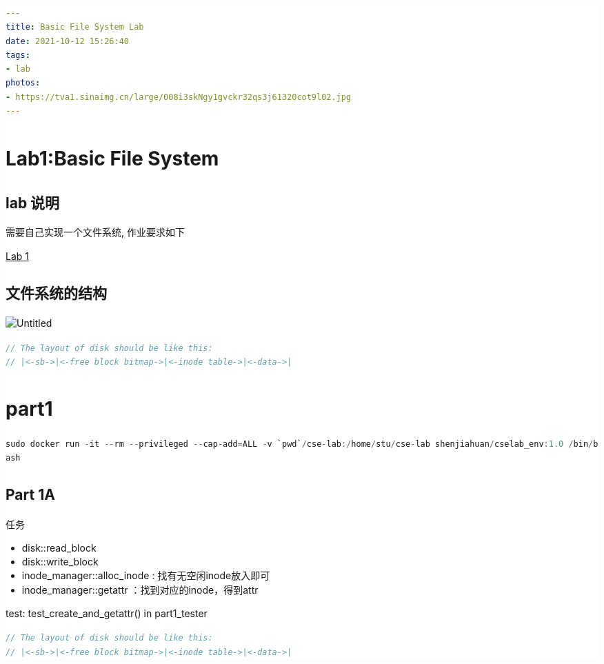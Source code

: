 ```yaml
---
title: Basic File System Lab
date: 2021-10-12 15:26:40
tags: 
- lab
photos: 
- https://tva1.sinaimg.cn/large/008i3skNgy1gvckr32qs3j61320cot9l02.jpg
---
```



# Lab1:Basic File System

## lab 说明

需要自己实现一个文件系统, 作业要求如下

[Lab 1](https://ipads.se.sjtu.edu.cn/courses/cse/labs/lab1.html)

## 文件系统的结构

![Untitled](https://tva1.sinaimg.cn/large/008i3skNgy1gvckt8thkcj611i0u0q4y02.jpg)

```cpp
// The layout of disk should be like this:
// |<-sb->|<-free block bitmap->|<-inode table->|<-data->|
```

# part1

```java
sudo docker run -it --rm --privileged --cap-add=ALL -v `pwd`/cse-lab:/home/stu/cse-lab shenjiahuan/cselab_env:1.0 /bin/bash
```

## Part 1A

任务

- disk::read_block
- disk::write_block
- inode_manager::alloc_inode : 找有无空闲inode放入即可
- inode_manager::getattr  ：找到对应的inode，得到attr

test: test_create_and_getattr() in part1_tester

```java
// The layout of disk should be like this:
// |<-sb->|<-free block bitmap->|<-inode table->|<-data->|
```
